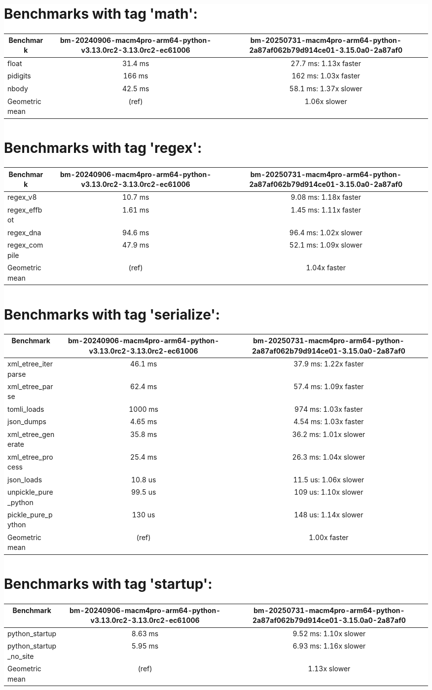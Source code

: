 Benchmarks with tag 'math':
===========================

| Benchmark      | bm-20240906-macm4pro-arm64-python-v3.13.0rc2-3.13.0rc2-ec61006 | bm-20250731-macm4pro-arm64-python-2a87af062b79d914ce01-3.15.0a0-2a87af0 |
|----------------|:--------------------------------------------------------------:|:-----------------------------------------------------------------------:|
| float          | 31.4 ms                                                        | 27.7 ms: 1.13x faster                                                   |
| pidigits       | 166 ms                                                         | 162 ms: 1.03x faster                                                    |
| nbody          | 42.5 ms                                                        | 58.1 ms: 1.37x slower                                                   |
| Geometric mean | (ref)                                                          | 1.06x slower                                                            |

Benchmarks with tag 'regex':
============================

| Benchmark      | bm-20240906-macm4pro-arm64-python-v3.13.0rc2-3.13.0rc2-ec61006 | bm-20250731-macm4pro-arm64-python-2a87af062b79d914ce01-3.15.0a0-2a87af0 |
|----------------|:--------------------------------------------------------------:|:-----------------------------------------------------------------------:|
| regex_v8       | 10.7 ms                                                        | 9.08 ms: 1.18x faster                                                   |
| regex_effbot   | 1.61 ms                                                        | 1.45 ms: 1.11x faster                                                   |
| regex_dna      | 94.6 ms                                                        | 96.4 ms: 1.02x slower                                                   |
| regex_compile  | 47.9 ms                                                        | 52.1 ms: 1.09x slower                                                   |
| Geometric mean | (ref)                                                          | 1.04x faster                                                            |

Benchmarks with tag 'serialize':
================================

| Benchmark            | bm-20240906-macm4pro-arm64-python-v3.13.0rc2-3.13.0rc2-ec61006 | bm-20250731-macm4pro-arm64-python-2a87af062b79d914ce01-3.15.0a0-2a87af0 |
|----------------------|:--------------------------------------------------------------:|:-----------------------------------------------------------------------:|
| xml_etree_iterparse  | 46.1 ms                                                        | 37.9 ms: 1.22x faster                                                   |
| xml_etree_parse      | 62.4 ms                                                        | 57.4 ms: 1.09x faster                                                   |
| tomli_loads          | 1000 ms                                                        | 974 ms: 1.03x faster                                                    |
| json_dumps           | 4.65 ms                                                        | 4.54 ms: 1.03x faster                                                   |
| xml_etree_generate   | 35.8 ms                                                        | 36.2 ms: 1.01x slower                                                   |
| xml_etree_process    | 25.4 ms                                                        | 26.3 ms: 1.04x slower                                                   |
| json_loads           | 10.8 us                                                        | 11.5 us: 1.06x slower                                                   |
| unpickle_pure_python | 99.5 us                                                        | 109 us: 1.10x slower                                                    |
| pickle_pure_python   | 130 us                                                         | 148 us: 1.14x slower                                                    |
| Geometric mean       | (ref)                                                          | 1.00x faster                                                            |

Benchmarks with tag 'startup':
==============================

| Benchmark              | bm-20240906-macm4pro-arm64-python-v3.13.0rc2-3.13.0rc2-ec61006 | bm-20250731-macm4pro-arm64-python-2a87af062b79d914ce01-3.15.0a0-2a87af0 |
|------------------------|:--------------------------------------------------------------:|:-----------------------------------------------------------------------:|
| python_startup         | 8.63 ms                                                        | 9.52 ms: 1.10x slower                                                   |
| python_startup_no_site | 5.95 ms                                                        | 6.93 ms: 1.16x slower                                                   |
| Geometric mean         | (ref)                                                          | 1.13x slower                                                            |
